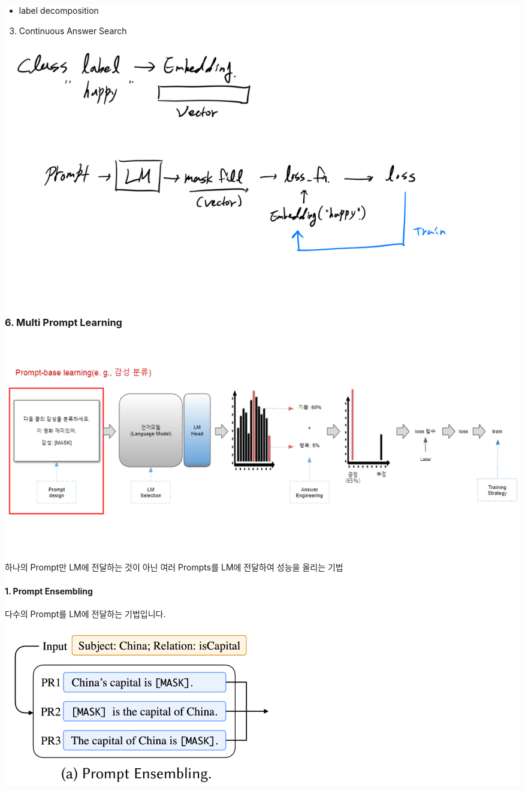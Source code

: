 - label decomposition

3) Continuous Answer Search

<img src="./assets/continuous_answer.png">

### 6. Multi Prompt Learning

<img src="./assets/prompt_design.png" height=350>

하나의 Prompt만 LM에 전달하는 것이 아닌 여러 Prompts를 LM에 전달하여 성능을 올리는 기법

#### 1. Prompt Ensembling
다수의 Prompt를 LM에 전달하는 기법입니다.

<img src="./assets/p_ensemble.png">
